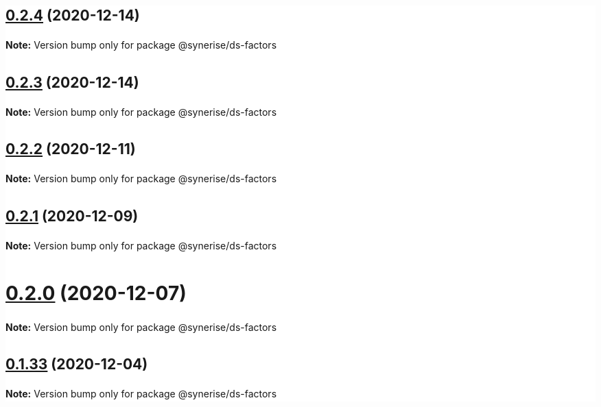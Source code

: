 


## [0.2.4](https://github.com/Synerise/synerise-design/compare/@synerise/ds-factors@0.2.3...@synerise/ds-factors@0.2.4) (2020-12-14)

**Note:** Version bump only for package @synerise/ds-factors





## [0.2.3](https://github.com/Synerise/synerise-design/compare/@synerise/ds-factors@0.2.2...@synerise/ds-factors@0.2.3) (2020-12-14)

**Note:** Version bump only for package @synerise/ds-factors





## [0.2.2](https://github.com/Synerise/synerise-design/compare/@synerise/ds-factors@0.2.1...@synerise/ds-factors@0.2.2) (2020-12-11)

**Note:** Version bump only for package @synerise/ds-factors





## [0.2.1](https://github.com/Synerise/synerise-design/compare/@synerise/ds-factors@0.2.0...@synerise/ds-factors@0.2.1) (2020-12-09)

**Note:** Version bump only for package @synerise/ds-factors





# [0.2.0](https://github.com/Synerise/synerise-design/compare/@synerise/ds-factors@0.1.33...@synerise/ds-factors@0.2.0) (2020-12-07)

**Note:** Version bump only for package @synerise/ds-factors





## [0.1.33](https://github.com/Synerise/synerise-design/compare/@synerise/ds-factors@0.1.32...@synerise/ds-factors@0.1.33) (2020-12-04)

**Note:** Version bump only for package @synerise/ds-factors

